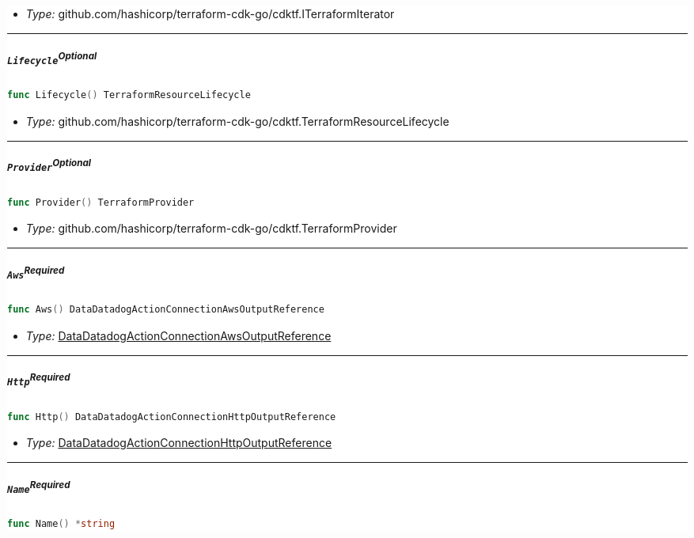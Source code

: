 - *Type:* github.com/hashicorp/terraform-cdk-go/cdktf.ITerraformIterator

---

##### `Lifecycle`<sup>Optional</sup> <a name="Lifecycle" id="@cdktf/provider-datadog.dataDatadogActionConnection.DataDatadogActionConnection.property.lifecycle"></a>

```go
func Lifecycle() TerraformResourceLifecycle
```

- *Type:* github.com/hashicorp/terraform-cdk-go/cdktf.TerraformResourceLifecycle

---

##### `Provider`<sup>Optional</sup> <a name="Provider" id="@cdktf/provider-datadog.dataDatadogActionConnection.DataDatadogActionConnection.property.provider"></a>

```go
func Provider() TerraformProvider
```

- *Type:* github.com/hashicorp/terraform-cdk-go/cdktf.TerraformProvider

---

##### `Aws`<sup>Required</sup> <a name="Aws" id="@cdktf/provider-datadog.dataDatadogActionConnection.DataDatadogActionConnection.property.aws"></a>

```go
func Aws() DataDatadogActionConnectionAwsOutputReference
```

- *Type:* <a href="#@cdktf/provider-datadog.dataDatadogActionConnection.DataDatadogActionConnectionAwsOutputReference">DataDatadogActionConnectionAwsOutputReference</a>

---

##### `Http`<sup>Required</sup> <a name="Http" id="@cdktf/provider-datadog.dataDatadogActionConnection.DataDatadogActionConnection.property.http"></a>

```go
func Http() DataDatadogActionConnectionHttpOutputReference
```

- *Type:* <a href="#@cdktf/provider-datadog.dataDatadogActionConnection.DataDatadogActionConnectionHttpOutputReference">DataDatadogActionConnectionHttpOutputReference</a>

---

##### `Name`<sup>Required</sup> <a name="Name" id="@cdktf/provider-datadog.dataDatadogActionConnection.DataDatadogActionConnection.property.name"></a>

```go
func Name() *string
```
